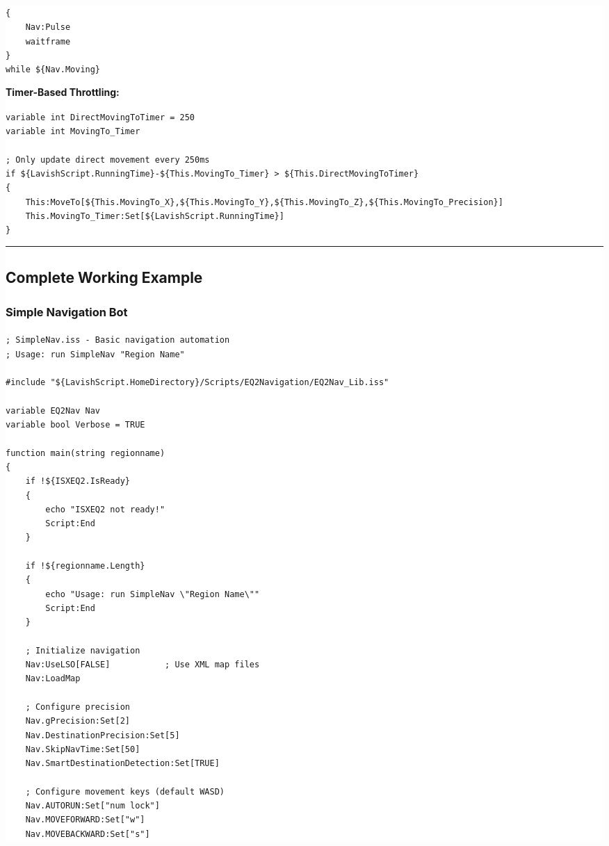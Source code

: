 ```lavishscript
{
    Nav:Pulse
    waitframe
}
while ${Nav.Moving}
```

**Timer-Based Throttling:**
```lavishscript
variable int DirectMovingToTimer = 250
variable int MovingTo_Timer

; Only update direct movement every 250ms
if ${LavishScript.RunningTime}-${This.MovingTo_Timer} > ${This.DirectMovingToTimer}
{
    This:MoveTo[${This.MovingTo_X},${This.MovingTo_Y},${This.MovingTo_Z},${This.MovingTo_Precision}]
    This.MovingTo_Timer:Set[${LavishScript.RunningTime}]
}
```

---

## Complete Working Example

### Simple Navigation Bot

```lavishscript
; SimpleNav.iss - Basic navigation automation
; Usage: run SimpleNav "Region Name"

#include "${LavishScript.HomeDirectory}/Scripts/EQ2Navigation/EQ2Nav_Lib.iss"

variable EQ2Nav Nav
variable bool Verbose = TRUE

function main(string regionname)
{
    if !${ISXEQ2.IsReady}
    {
        echo "ISXEQ2 not ready!"
        Script:End
    }

    if !${regionname.Length}
    {
        echo "Usage: run SimpleNav \"Region Name\""
        Script:End
    }

    ; Initialize navigation
    Nav:UseLSO[FALSE]           ; Use XML map files
    Nav:LoadMap

    ; Configure precision
    Nav.gPrecision:Set[2]
    Nav.DestinationPrecision:Set[5]
    Nav.SkipNavTime:Set[50]
    Nav.SmartDestinationDetection:Set[TRUE]

    ; Configure movement keys (default WASD)
    Nav.AUTORUN:Set["num lock"]
    Nav.MOVEFORWARD:Set["w"]
    Nav.MOVEBACKWARD:Set["s"]
```